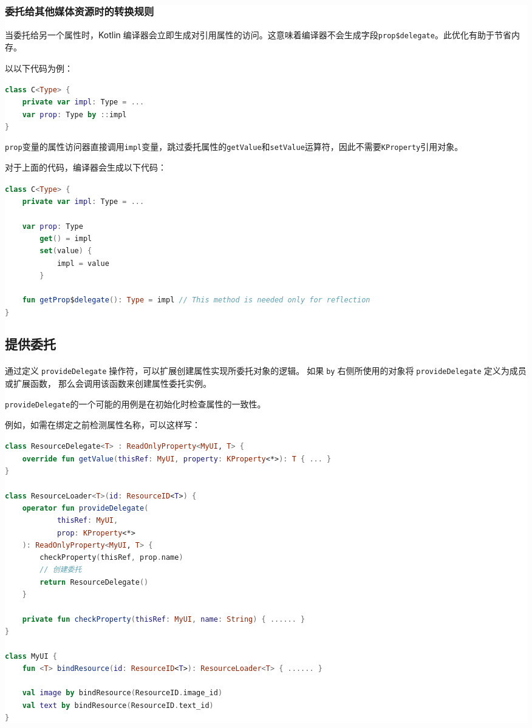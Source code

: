 ### 委托给其他媒体资源时的转换规则

当委托给另一个属性时，Kotlin 编译器会立即生成对引用属性的访问。这意味着编译器不会生成字段`prop$delegate`。此优化有助于节省内存。

以以下代码为例：

```kotlin
class C<Type> {
    private var impl: Type = ...
    var prop: Type by ::impl
}
```

`prop`变量的属性访问器直接调用`impl`变量，跳过委托属性的`getValue`和`setValue`运算符，因此不需要`KProperty`引用对象。

对于上面的代码，编译器会生成以下代码：

```kotlin
class C<Type> {
    private var impl: Type = ...

    var prop: Type
        get() = impl
        set(value) {
            impl = value
        }

    fun getProp$delegate(): Type = impl // This method is needed only for reflection
}
```

## 提供委托

通过定义 `provideDelegate` 操作符，可以扩展创建属性实现所委托对象的逻辑。 如果 `by` 右侧所使用的对象将 `provideDelegate` 定义为成员或扩展函数， 那么会调用该函数来创建属性委托实例。

`provideDelegate`的一个可能的用例是在初始化时检查属性的一致性。

例如，如需在绑定之前检测属性名称，可以这样写：

```kotlin
class ResourceDelegate<T> : ReadOnlyProperty<MyUI, T> {
    override fun getValue(thisRef: MyUI, property: KProperty<*>): T { ... }
}

class ResourceLoader<T>(id: ResourceID<T>) {
    operator fun provideDelegate(
            thisRef: MyUI,
            prop: KProperty<*>
    ): ReadOnlyProperty<MyUI, T> {
        checkProperty(thisRef, prop.name)
        // 创建委托
        return ResourceDelegate()
    }

    private fun checkProperty(thisRef: MyUI, name: String) { ...... }
}

class MyUI {
    fun <T> bindResource(id: ResourceID<T>): ResourceLoader<T> { ...... }

    val image by bindResource(ResourceID.image_id)
    val text by bindResource(ResourceID.text_id)
}
```
